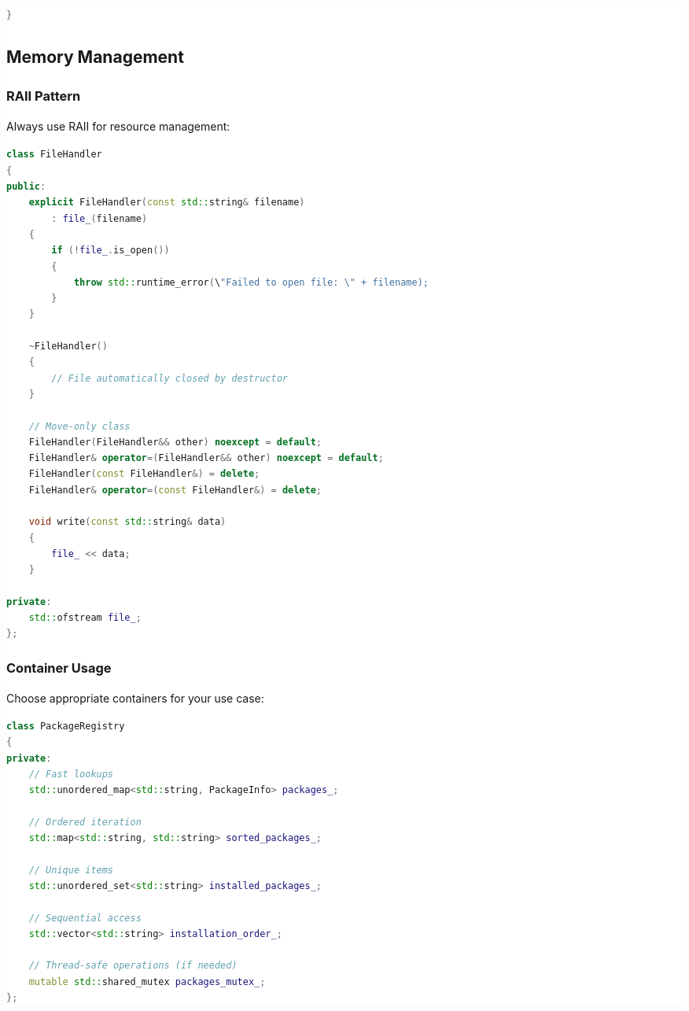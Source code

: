 ```cpp
}
```

## Memory Management

### RAII Pattern
Always use RAII for resource management:
```cpp
class FileHandler
{
public:
    explicit FileHandler(const std::string& filename)
        : file_(filename)
    {
        if (!file_.is_open())
        {
            throw std::runtime_error(\"Failed to open file: \" + filename);
        }
    }
    
    ~FileHandler()
    {
        // File automatically closed by destructor
    }
    
    // Move-only class
    FileHandler(FileHandler&& other) noexcept = default;
    FileHandler& operator=(FileHandler&& other) noexcept = default;
    FileHandler(const FileHandler&) = delete;
    FileHandler& operator=(const FileHandler&) = delete;
    
    void write(const std::string& data)
    {
        file_ << data;
    }
    
private:
    std::ofstream file_;
};
```

### Container Usage
Choose appropriate containers for your use case:
```cpp
class PackageRegistry
{
private:
    // Fast lookups
    std::unordered_map<std::string, PackageInfo> packages_;
    
    // Ordered iteration
    std::map<std::string, std::string> sorted_packages_;
    
    // Unique items
    std::unordered_set<std::string> installed_packages_;
    
    // Sequential access
    std::vector<std::string> installation_order_;
    
    // Thread-safe operations (if needed)
    mutable std::shared_mutex packages_mutex_;
};
```